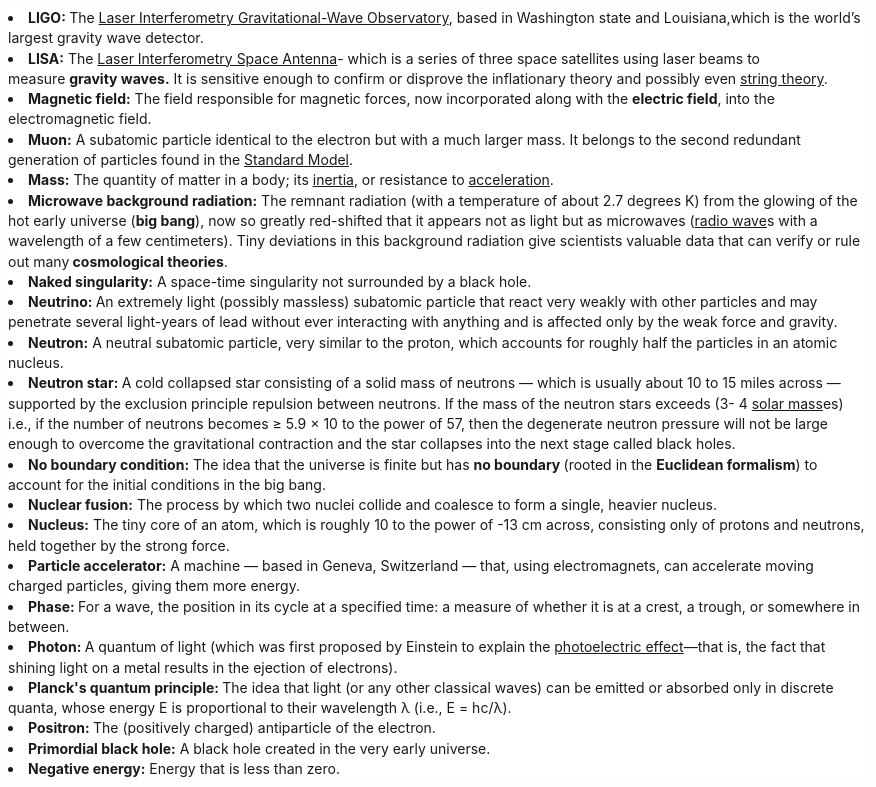 <li><strong>LIGO:&nbsp;</strong>The&nbsp;<a href="https://en.wikipedia.org/wiki/LIGO" target="_blank" rel="nofollow noopener">Laser Interferometry Gravitational-Wave Observatory</a>, based in Washington state and Louisiana,which is the world&rsquo;s largest gravity wave detector.</li>
<li><strong>LISA:</strong>&nbsp;The&nbsp;<a href="https://en.wikipedia.org/wiki/Laser_Interferometer_Space_Antenna" target="_blank" rel="nofollow noopener">Laser Interferometry Space Antenna</a>- which is a series of three space satellites using laser beams to measure&nbsp;<strong>gravity waves.</strong>&nbsp;It is sensitive enough to confirm or disprove the inflationary theory and possibly even&nbsp;<a href="https://en.wikipedia.org/wiki/String_theory" target="_blank" rel="nofollow noopener">string theory</a>.</li>
<li><strong>Magnetic field:</strong>&nbsp;The field responsible for magnetic forces, now incorporated along with the&nbsp;<strong>electric field</strong>, into the electromagnetic field.</li>
<li><strong>Muon:</strong>&nbsp;A subatomic particle identical to the electron but with a much larger mass. It belongs to the second redundant generation of particles found in the&nbsp;<a href="https://en.wikipedia.org/wiki/Standard_Model" target="_blank" rel="nofollow noopener">Standard Model</a>.</li>
<li><strong>Mass:</strong>&nbsp;The quantity of matter in a body; its&nbsp;<a href="https://en.wikipedia.org/wiki/Inertia" target="_blank" rel="nofollow noopener">inertia</a>, or resistance to&nbsp;<a href="https://en.wikipedia.org/wiki/Acceleration" target="_blank" rel="nofollow noopener">acceleration</a>.</li>
<li><strong>Microwave background radiation:</strong>&nbsp;The remnant radiation (with a temperature of about 2.7 degrees K) from the glowing of the hot early universe (<strong>big bang</strong>), now so greatly red-shifted that it appears not as light but as microwaves (<a href="https://en.wikipedia.org/wiki/Radio_wave" target="_blank" rel="nofollow noopener">radio wave</a>s with a wavelength of a few centimeters). Tiny deviations in this background radiation give scientists valuable data that can verify or rule out many<strong>&nbsp;cosmological theories</strong>.</li>
<li><strong>Naked singularity:</strong>&nbsp;A space-time singularity not surrounded by a black hole.</li>
<li><strong>Neutrino:&nbsp;</strong>An extremely light (possibly massless) subatomic particle that react very weakly with other particles and may penetrate several light-years of lead without ever interacting with anything and is affected only by the weak force and gravity.</li>
<li><strong>Neutron:</strong>&nbsp;A neutral subatomic particle, very similar to the proton, which accounts for roughly half the particles in an atomic nucleus.</li>
<li><strong>Neutron star:&nbsp;</strong>A cold collapsed star consisting of a solid mass of neutrons &mdash; which is usually about 10 to 15 miles across &mdash; supported by the exclusion principle repulsion between neutrons. If the mass of the neutron stars exceeds (3- 4&nbsp;<a href="https://en.wikipedia.org/wiki/Solar_mass" target="_blank" rel="nofollow noopener">solar mass</a>es) i.e., if the number of neutrons becomes &ge; 5.9 &times; 10 to the power of 57, then the degenerate neutron pressure will not be large enough to overcome the gravitational contraction and the star collapses into the next stage called black holes.</li>
<li><strong>No boundary condition:</strong>&nbsp;The idea that the universe is finite but has&nbsp;<strong>no boundary&nbsp;</strong>(rooted in the&nbsp;<strong>Euclidean formalism</strong>) to account for the initial conditions in the big bang.</li>
<li><strong>Nuclear fusion:</strong>&nbsp;The process by which two nuclei collide and coalesce to form a single, heavier nucleus.</li>
<li><strong>Nucleus:</strong>&nbsp;The tiny core of an atom, which is roughly 10 to the power of -13 cm across, consisting only of protons and neutrons, held together by the strong force.</li>
<li><strong>Particle accelerator:</strong>&nbsp;A machine &mdash; based in Geneva, Switzerland &mdash; that, using electromagnets, can accelerate moving charged particles, giving them more energy.</li>
<li><strong>Phase:&nbsp;</strong>For a wave, the position in its cycle at a specified time: a measure of whether it is at a crest, a trough, or somewhere in between.</li>
<li><strong>Photon:&nbsp;</strong>A quantum of light (which was first proposed by Einstein to explain the&nbsp;<a href="https://en.wikipedia.org/wiki/Photoelectric_effect" target="_blank" rel="nofollow noopener">photoelectric effect</a>&mdash;that is, the fact that shining light on a metal results in the ejection of electrons).</li>
<li><strong>Planck's quantum principle:&nbsp;</strong>The idea that light (or any other classical waves) can be emitted or absorbed only in discrete quanta, whose energy E is proportional to their wavelength &lambda; (i.e., E = hc/&lambda;).</li>
<li><strong>Positron:&nbsp;</strong>The (positively charged) antiparticle of the electron.</li>
<li><strong>Primordial black hole:</strong>&nbsp;A black hole created in the very early universe.</li>
<li><strong>Negative energy:</strong>&nbsp;Energy that is less than zero.</li>